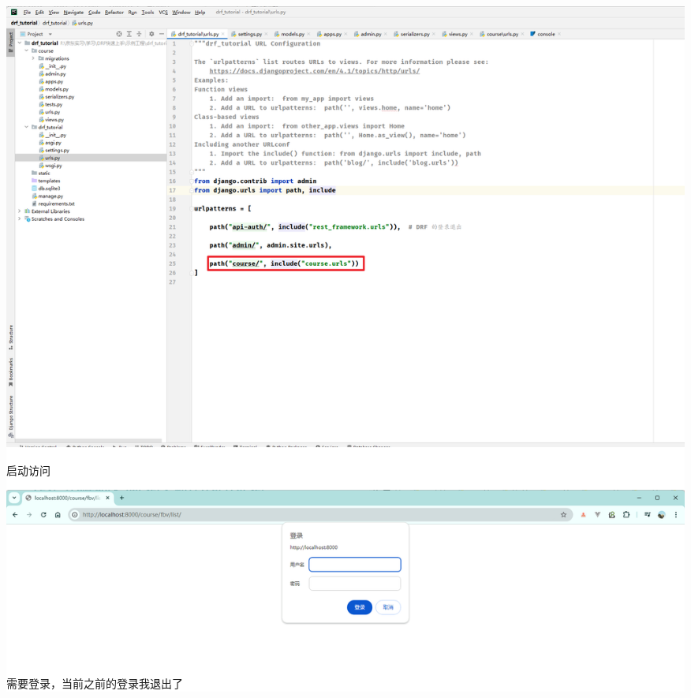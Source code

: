 

![image-20240929205644039](./assets/image-20240929205644039.png)



启动访问



![image-20240929205839503](./assets/image-20240929205839503.png)



需要登录，当前之前的登录我退出了

